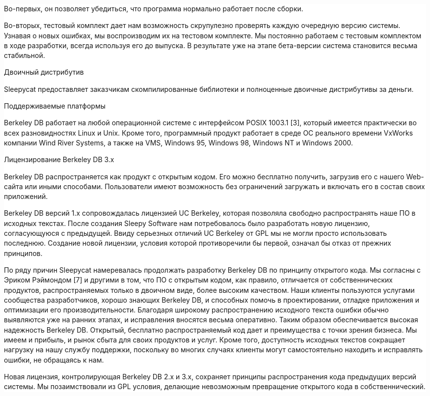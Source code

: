 Во-первых, он позволяет убедиться, что программа нормально работает
после сборки.

Во-вторых, тестовый комплект дает нам возможность скрупулезно проверять
каждую очередную версию системы. Узнавая о новых ошибках, мы
воспроизводим их на тестовом комплекте. Мы постоянно работаем с тестовым
комплектом в ходе разработки, всегда используя его до выпуска. В
результате уже на этапе бета-версии система становится весьма
стабильной.

Двоичный дистрибутив

Sleepycat предоставляет заказчикам скомпилированные библиотеки и
полноценные двоичные дистрибутивы за деньги.

Поддерживаемые платформы

Berkeley DB работает на любой операционной системе с интерфейсом POSIX
1003.1 [3], который имеется практически во всех разновидностях Linux и
Unix. Кроме того, программный продукт работает в среде ОС реального
времени VxWorks компании Wind River Systems, а также на VMS, Windows 95,
Windows 98, Windows NT и Windows 2000.

Лицензирование Berkeley DB 3.x

Berkeley DB распространяется как продукт с открытым кодом. Его можно
бесплатно получить, загрузив его с нашего Web-сайта или иными способами.
Пользователи имеют возможность без ограничений загружать и включать его
в состав своих приложений.

Berkeley DB версий 1.х сопровождалась лицензией UC Berkeley, которая
позволяла свободно распространять наше ПО в исходных текстах. После
создания Sleepy Software нам потребовалось было разработать новую
лицензию, согласующуюся с предыдущей. Ввиду серьезных отличий UC
Berkeley от GPL мы не могли просто использовать последнюю. Создание
новой лицензии, условия которой противоречили бы первой, означал бы
отказ от прежних принципов.

По ряду причин Sleepycat намеревалась продолжать разработку Berkeley DB
по принципу открытого кода. Мы согласны с Эриком Рэймондом [7] и
другими в том, что ПО с открытым кодом, как правило, отличается от
собственнических продуктов, распространяемых только в двоичном виде,
более высоким качеством. Наши клиенты пользуются услугами сообщества
разработчиков, хорошо знающих Berkeley DB, и способных помочь в
проектировании, отладке приложения и оптимизации его производительности.
Благодаря широкому распространению исходного текста ошибки обычно
выявляются уже на ранних этапах, и исправления вносятся весьма
оперативно. Таким образом обеспечивается высокая надежность Berkeley DB.
Открытый, бесплатно распространяемый код дает и преимущества с точки
зрения бизнеса. Мы имеем и прибыль, и рынок сбыта для своих продуктов и
услуг. Кроме того, доступность исходных текстов сокращает нагрузку на
нашу службу поддержки, поскольку во многих случаях клиенты могут
самостоятельно находить и исправлять ошибки, не обращаясь к нам.

Новая лицензия, контролирующая Berkeley DB 2.x и 3.х, сохраняет принципы
распространения кода предыдущих версий системы. Мы позаимствовали из GPL
условия, делающие невозможным превращение открытого кода в
собственнический.
